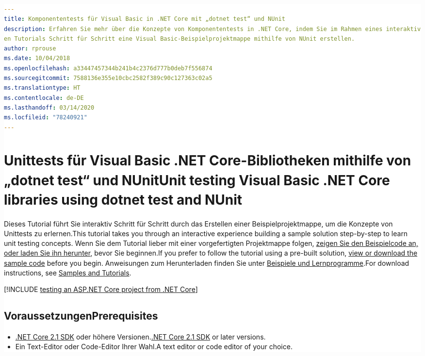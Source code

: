 ```yaml
---
title: Komponententests für Visual Basic in .NET Core mit „dotnet test“ und NUnit
description: Erfahren Sie mehr über die Konzepte von Komponententests in .NET Core, indem Sie im Rahmen eines interaktiven Tutorials Schritt für Schritt eine Visual Basic-Beispielprojektmappe mithilfe von NUnit erstellen.
author: rprouse
ms.date: 10/04/2018
ms.openlocfilehash: a33447457344b241b4c2376d777b0deb7f556874
ms.sourcegitcommit: 7588136e355e10cbc2582f389c90c127363c02a5
ms.translationtype: HT
ms.contentlocale: de-DE
ms.lasthandoff: 03/14/2020
ms.locfileid: "78240921"
---
```

# <a name="unit-testing-visual-basic-net-core-libraries-using-dotnet-test-and-nunit"></a><span data-ttu-id="de0a5-103">Unittests für Visual Basic .NET Core-Bibliotheken mithilfe von „dotnet test“ und NUnit</span><span class="sxs-lookup"><span data-stu-id="de0a5-103">Unit testing Visual Basic .NET Core libraries using dotnet test and NUnit</span></span>

<span data-ttu-id="de0a5-104">Dieses Tutorial führt Sie interaktiv Schritt für Schritt durch das Erstellen einer Beispielprojektmappe, um die Konzepte von Unittests zu erlernen.</span><span class="sxs-lookup"><span data-stu-id="de0a5-104">This tutorial takes you through an interactive experience building a sample solution step-by-step to learn unit testing concepts.</span></span> <span data-ttu-id="de0a5-105">Wenn Sie dem Tutorial lieber mit einer vorgefertigten Projektmappe folgen, [zeigen Sie den Beispielcode an, oder laden Sie ihn herunter](https://github.com/dotnet/samples/tree/master/core/getting-started/unit-testing-vb-nunit/), bevor Sie beginnen.</span><span class="sxs-lookup"><span data-stu-id="de0a5-105">If you prefer to follow the tutorial using a pre-built solution, [view or download the sample code](https://github.com/dotnet/samples/tree/master/core/getting-started/unit-testing-vb-nunit/) before you begin.</span></span> <span data-ttu-id="de0a5-106">Anweisungen zum Herunterladen finden Sie unter [Beispiele und Lernprogramme](../../samples-and-tutorials/index.md#viewing-and-downloading-samples).</span><span class="sxs-lookup"><span data-stu-id="de0a5-106">For download instructions, see [Samples and Tutorials](../../samples-and-tutorials/index.md#viewing-and-downloading-samples).</span></span>

[!INCLUDE [testing an ASP.NET Core project from .NET Core](../../../includes/core-testing-note-aspnet.md)]

## <a name="prerequisites"></a><span data-ttu-id="de0a5-107">Voraussetzungen</span><span class="sxs-lookup"><span data-stu-id="de0a5-107">Prerequisites</span></span>

- <span data-ttu-id="de0a5-108">[.NET Core 2.1 SDK](https://dotnet.microsoft.com/download) oder höhere Versionen.</span><span class="sxs-lookup"><span data-stu-id="de0a5-108">[.NET Core 2.1 SDK](https://dotnet.microsoft.com/download) or later versions.</span></span>
- <span data-ttu-id="de0a5-109">Ein Text-Editor oder Code-Editor Ihrer Wahl.</span><span class="sxs-lookup"><span data-stu-id="de0a5-109">A text editor or code editor of your choice.</span></span>
